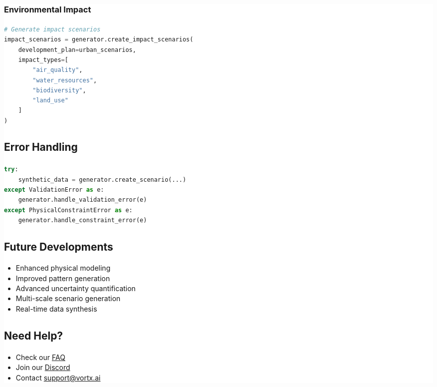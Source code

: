 ### Environmental Impact

```python
# Generate impact scenarios
impact_scenarios = generator.create_impact_scenarios(
    development_plan=urban_scenarios,
    impact_types=[
        "air_quality",
        "water_resources",
        "biodiversity",
        "land_use"
    ]
)
```

## Error Handling

```python
try:
    synthetic_data = generator.create_scenario(...)
except ValidationError as e:
    generator.handle_validation_error(e)
except PhysicalConstraintError as e:
    generator.handle_constraint_error(e)
```

## Future Developments

- Enhanced physical modeling
- Improved pattern generation
- Advanced uncertainty quantification
- Multi-scale scenario generation
- Real-time data synthesis

## Need Help?

- Check our [FAQ](https://vortx.ai/docs/faq)
- Join our [Discord](https://discord.gg/vortx)
- Contact support@vortx.ai 